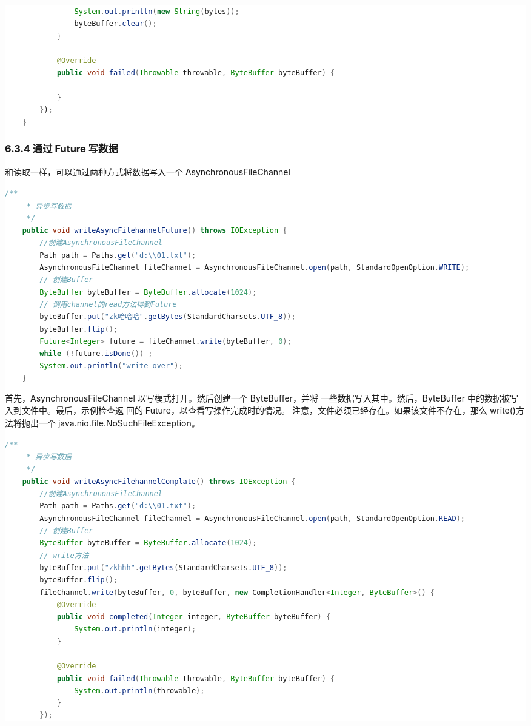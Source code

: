 ```java
                System.out.println(new String(bytes));
                byteBuffer.clear();
            }

            @Override
            public void failed(Throwable throwable, ByteBuffer byteBuffer) {

            }
        });
    }
```



### 6.3.4 通过 Future 写数据

和读取一样，可以通过两种方式将数据写入一个 AsynchronousFileChannel

```java
/**
     * 异步写数据
     */
    public void writeAsyncFilehannelFuture() throws IOException {
        //创建AsynchronousFileChannel
        Path path = Paths.get("d:\\01.txt");
        AsynchronousFileChannel fileChannel = AsynchronousFileChannel.open(path, StandardOpenOption.WRITE);
        // 创建Buffer
        ByteBuffer byteBuffer = ByteBuffer.allocate(1024);
        // 调用channel的read方法得到Future
        byteBuffer.put("zk哈哈哈".getBytes(StandardCharsets.UTF_8));
        byteBuffer.flip();
        Future<Integer> future = fileChannel.write(byteBuffer, 0);
        while (!future.isDone()) ;
        System.out.println("write over");
    }
```

首先，AsynchronousFileChannel 以写模式打开。然后创建一个 ByteBuffer，并将 一些数据写入其中。然后，ByteBuffer 中的数据被写入到文件中。最后，示例检查返 回的 Future，以查看写操作完成时的情况。 注意，文件必须已经存在。如果该文件不存在，那么 write()方法将抛出一个 java.nio.file.NoSuchFileException。

```java
/**
     * 异步写数据
     */
    public void writeAsyncFilehannelComplate() throws IOException {
        //创建AsynchronousFileChannel
        Path path = Paths.get("d:\\01.txt");
        AsynchronousFileChannel fileChannel = AsynchronousFileChannel.open(path, StandardOpenOption.READ);
        // 创建Buffer
        ByteBuffer byteBuffer = ByteBuffer.allocate(1024);
        // write方法
        byteBuffer.put("zkhhh".getBytes(StandardCharsets.UTF_8));
        byteBuffer.flip();
        fileChannel.write(byteBuffer, 0, byteBuffer, new CompletionHandler<Integer, ByteBuffer>() {
            @Override
            public void completed(Integer integer, ByteBuffer byteBuffer) {
                System.out.println(integer);
            }

            @Override
            public void failed(Throwable throwable, ByteBuffer byteBuffer) {
                System.out.println(throwable);
            }
        });
```